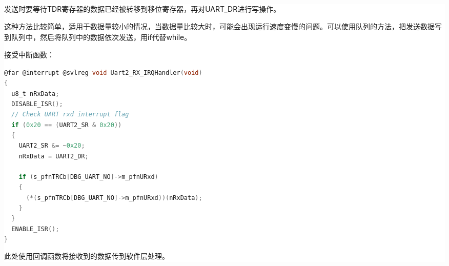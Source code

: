 
发送时要等待TDR寄存器的数据已经被转移到移位寄存器，再对UART_DR进行写操作。

这种方法比较简单，适用于数据量较小的情况，当数据量比较大时，可能会出现运行速度变慢的问题。可以使用队列的方法，把发送数据写到队列中，然后将队列中的数据依次发送，用if代替while。

接受中断函数：
``` c
@far @interrupt @svlreg void Uart2_RX_IRQHandler(void)
{
  u8_t nRxData;
  DISABLE_ISR();
  // Check UART rxd interrupt flag
  if (0x20 == (UART2_SR & 0x20)) 
  {									  
    UART2_SR &= ~0x20;
    nRxData = UART2_DR;

    if (s_pfnTRCb[DBG_UART_NO]->m_pfnURxd)
    {
      (*(s_pfnTRCb[DBG_UART_NO]->m_pfnURxd))(nRxData);
    }
  } 
  ENABLE_ISR();
}
```
此处使用回调函数将接收到的数据传到软件层处理。

